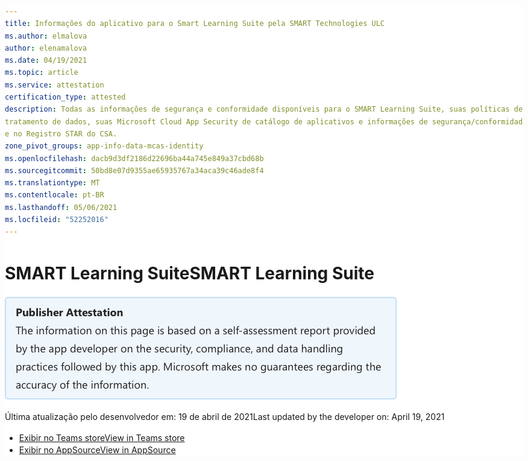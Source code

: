 ```yaml
---
title: Informações do aplicativo para o Smart Learning Suite pela SMART Technologies ULC
ms.author: elmalova
author: elenamalova
ms.date: 04/19/2021
ms.topic: article
ms.service: attestation
certification_type: attested
description: Todas as informações de segurança e conformidade disponíveis para o SMART Learning Suite, suas políticas de tratamento de dados, suas Microsoft Cloud App Security de catálogo de aplicativos e informações de segurança/conformidade no Registro STAR do CSA.
zone_pivot_groups: app-info-data-mcas-identity
ms.openlocfilehash: dacb9d3df2186d22696ba44a745e849a37cbd68b
ms.sourcegitcommit: 50bd8e07d9355ae65935767a34aca39c46ade8f4
ms.translationtype: MT
ms.contentlocale: pt-BR
ms.lasthandoff: 05/06/2021
ms.locfileid: "52252016"
---
```

# <a name="smart-learning-suite"></a><span data-ttu-id="eae4d-103">SMART Learning Suite</span><span class="sxs-lookup"><span data-stu-id="eae4d-103">SMART Learning Suite</span></span>

<p></p>
<img alt="Publisher Attestation: The information on this page is based on a self-assessment report provided by the app developer on the security, compliance, and data handling practices followed by this app. Microsoft makes no guarantees regarding the accuracy of the information." src="../media/attested.png" width="650" />
<p><span data-ttu-id="eae4d-104">Última atualização pelo desenvolvedor em: 19 de abril de 2021</span><span class="sxs-lookup"><span data-stu-id="eae4d-104">Last updated by the developer on: April 19, 2021</span></span></p>

* <span data-ttu-id="eae4d-105"><a href="https://teams.microsoft.com/l/app/e0ffcbc7-f3f2-46b7-a189-afd01c545782" target="_blank">Exibir no Teams store</a></span><span class="sxs-lookup"><span data-stu-id="eae4d-105"><a href="https://teams.microsoft.com/l/app/e0ffcbc7-f3f2-46b7-a189-afd01c545782" target="_blank">View in Teams store</a></span></span>
* <span data-ttu-id="eae4d-106"><a href="https://appsource.microsoft.com/product/office/WA200001874" target="_blank">Exibir no AppSource</a></span><span class="sxs-lookup"><span data-stu-id="eae4d-106"><a href="https://appsource.microsoft.com/product/office/WA200001874" target="_blank">View in AppSource</a></span></span>
